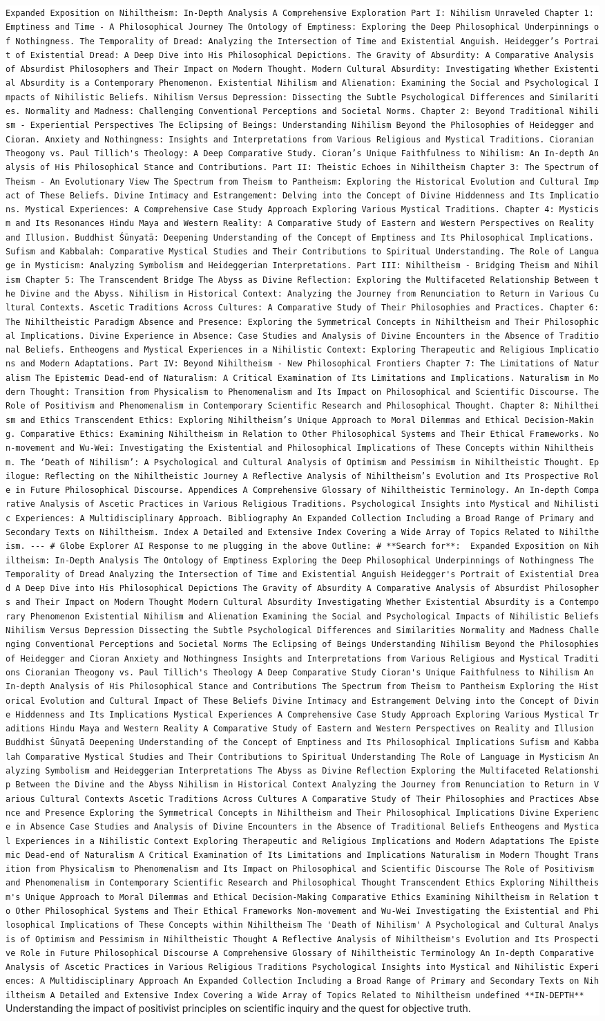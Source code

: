 ``` Expanded Exposition on Nihiltheism: In-Depth Analysis A Comprehensive Exploration Part I: Nihilism Unraveled Chapter 1: Emptiness and Time - A Philosophical Journey The Ontology of Emptiness: Exploring the Deep Philosophical Underpinnings of Nothingness. The Temporality of Dread: Analyzing the Intersection of Time and Existential Anguish. Heidegger’s Portrait of Existential Dread: A Deep Dive into His Philosophical Depictions. The Gravity of Absurdity: A Comparative Analysis of Absurdist Philosophers and Their Impact on Modern Thought. Modern Cultural Absurdity: Investigating Whether Existential Absurdity is a Contemporary Phenomenon. Existential Nihilism and Alienation: Examining the Social and Psychological Impacts of Nihilistic Beliefs. Nihilism Versus Depression: Dissecting the Subtle Psychological Differences and Similarities. Normality and Madness: Challenging Conventional Perceptions and Societal Norms. Chapter 2: Beyond Traditional Nihilism - Experiential Perspectives The Eclipsing of Beings: Understanding Nihilism Beyond the Philosophies of Heidegger and Cioran. Anxiety and Nothingness: Insights and Interpretations from Various Religious and Mystical Traditions. Cioranian Theogony vs. Paul Tillich's Theology: A Deep Comparative Study. Cioran’s Unique Faithfulness to Nihilism: An In-depth Analysis of His Philosophical Stance and Contributions. Part II: Theistic Echoes in Nihiltheism Chapter 3: The Spectrum of Theism - An Evolutionary View The Spectrum from Theism to Pantheism: Exploring the Historical Evolution and Cultural Impact of These Beliefs. Divine Intimacy and Estrangement: Delving into the Concept of Divine Hiddenness and Its Implications. Mystical Experiences: A Comprehensive Case Study Approach Exploring Various Mystical Traditions. Chapter 4: Mysticism and Its Resonances Hindu Maya and Western Reality: A Comparative Study of Eastern and Western Perspectives on Reality and Illusion. Buddhist Śūnyatā: Deepening Understanding of the Concept of Emptiness and Its Philosophical Implications. Sufism and Kabbalah: Comparative Mystical Studies and Their Contributions to Spiritual Understanding. The Role of Language in Mysticism: Analyzing Symbolism and Heideggerian Interpretations. Part III: Nihiltheism - Bridging Theism and Nihilism Chapter 5: The Transcendent Bridge The Abyss as Divine Reflection: Exploring the Multifaceted Relationship Between the Divine and the Abyss. Nihilism in Historical Context: Analyzing the Journey from Renunciation to Return in Various Cultural Contexts. Ascetic Traditions Across Cultures: A Comparative Study of Their Philosophies and Practices. Chapter 6: The Nihiltheistic Paradigm Absence and Presence: Exploring the Symmetrical Concepts in Nihiltheism and Their Philosophical Implications. Divine Experience in Absence: Case Studies and Analysis of Divine Encounters in the Absence of Traditional Beliefs. Entheogens and Mystical Experiences in a Nihilistic Context: Exploring Therapeutic and Religious Implications and Modern Adaptations. Part IV: Beyond Nihiltheism - New Philosophical Frontiers Chapter 7: The Limitations of Naturalism The Epistemic Dead-end of Naturalism: A Critical Examination of Its Limitations and Implications. Naturalism in Modern Thought: Transition from Physicalism to Phenomenalism and Its Impact on Philosophical and Scientific Discourse. The Role of Positivism and Phenomenalism in Contemporary Scientific Research and Philosophical Thought. Chapter 8: Nihiltheism and Ethics Transcendent Ethics: Exploring Nihiltheism’s Unique Approach to Moral Dilemmas and Ethical Decision-Making. Comparative Ethics: Examining Nihiltheism in Relation to Other Philosophical Systems and Their Ethical Frameworks. Non-movement and Wu-Wei: Investigating the Existential and Philosophical Implications of These Concepts within Nihiltheism. The ‘Death of Nihilism’: A Psychological and Cultural Analysis of Optimism and Pessimism in Nihiltheistic Thought. Epilogue: Reflecting on the Nihiltheistic Journey A Reflective Analysis of Nihiltheism’s Evolution and Its Prospective Role in Future Philosophical Discourse. Appendices A Comprehensive Glossary of Nihiltheistic Terminology. An In-depth Comparative Analysis of Ascetic Practices in Various Religious Traditions. Psychological Insights into Mystical and Nihilistic Experiences: A Multidisciplinary Approach. Bibliography An Expanded Collection Including a Broad Range of Primary and Secondary Texts on Nihiltheism. Index A Detailed and Extensive Index Covering a Wide Array of Topics Related to Nihiltheism. --- # Globe Explorer AI Response to me plugging in the above Outline: # **Search for**:  Expanded Exposition on Nihiltheism: In-Depth Analysis The Ontology of Emptiness Exploring the Deep Philosophical Underpinnings of Nothingness The Temporality of Dread Analyzing the Intersection of Time and Existential Anguish Heidegger's Portrait of Existential Dread A Deep Dive into His Philosophical Depictions The Gravity of Absurdity A Comparative Analysis of Absurdist Philosophers and Their Impact on Modern Thought Modern Cultural Absurdity Investigating Whether Existential Absurdity is a Contemporary Phenomenon Existential Nihilism and Alienation Examining the Social and Psychological Impacts of Nihilistic Beliefs Nihilism Versus Depression Dissecting the Subtle Psychological Differences and Similarities Normality and Madness Challenging Conventional Perceptions and Societal Norms The Eclipsing of Beings Understanding Nihilism Beyond the Philosophies of Heidegger and Cioran Anxiety and Nothingness Insights and Interpretations from Various Religious and Mystical Traditions Cioranian Theogony vs. Paul Tillich's Theology A Deep Comparative Study Cioran's Unique Faithfulness to Nihilism An In-depth Analysis of His Philosophical Stance and Contributions The Spectrum from Theism to Pantheism Exploring the Historical Evolution and Cultural Impact of These Beliefs Divine Intimacy and Estrangement Delving into the Concept of Divine Hiddenness and Its Implications Mystical Experiences A Comprehensive Case Study Approach Exploring Various Mystical Traditions Hindu Maya and Western Reality A Comparative Study of Eastern and Western Perspectives on Reality and Illusion Buddhist Śūnyatā Deepening Understanding of the Concept of Emptiness and Its Philosophical Implications Sufism and Kabbalah Comparative Mystical Studies and Their Contributions to Spiritual Understanding The Role of Language in Mysticism Analyzing Symbolism and Heideggerian Interpretations The Abyss as Divine Reflection Exploring the Multifaceted Relationship Between the Divine and the Abyss Nihilism in Historical Context Analyzing the Journey from Renunciation to Return in Various Cultural Contexts Ascetic Traditions Across Cultures A Comparative Study of Their Philosophies and Practices Absence and Presence Exploring the Symmetrical Concepts in Nihiltheism and Their Philosophical Implications Divine Experience in Absence Case Studies and Analysis of Divine Encounters in the Absence of Traditional Beliefs Entheogens and Mystical Experiences in a Nihilistic Context Exploring Therapeutic and Religious Implications and Modern Adaptations The Epistemic Dead-end of Naturalism A Critical Examination of Its Limitations and Implications Naturalism in Modern Thought Transition from Physicalism to Phenomenalism and Its Impact on Philosophical and Scientific Discourse The Role of Positivism and Phenomenalism in Contemporary Scientific Research and Philosophical Thought Transcendent Ethics Exploring Nihiltheism's Unique Approach to Moral Dilemmas and Ethical Decision-Making Comparative Ethics Examining Nihiltheism in Relation to Other Philosophical Systems and Their Ethical Frameworks Non-movement and Wu-Wei Investigating the Existential and Philosophical Implications of These Concepts within Nihiltheism The 'Death of Nihilism' A Psychological and Cultural Analysis of Optimism and Pessimism in Nihiltheistic Thought A Reflective Analysis of Nihiltheism's Evolution and Its Prospective Role in Future Philosophical Discourse A Comprehensive Glossary of Nihiltheistic Terminology An In-depth Comparative Analysis of Ascetic Practices in Various Religious Traditions Psychological Insights into Mystical and Nihilistic Experiences: A Multidisciplinary Approach An Expanded Collection Including a Broad Range of Primary and Secondary Texts on Nihiltheism A Detailed and Extensive Index Covering a Wide Array of Topics Related to Nihiltheism undefined **IN-DEPTH** ```
    Understanding the impact of positivist principles on scientific inquiry and the quest for objective truth.
```